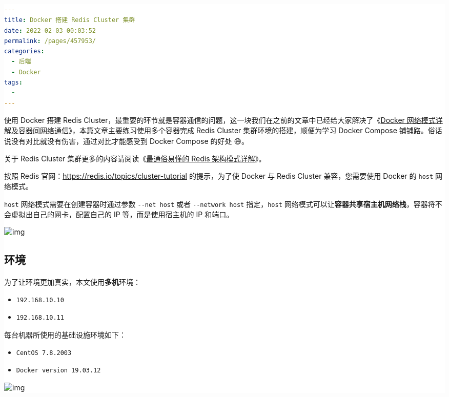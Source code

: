 ```yaml
---
title: Docker 搭建 Redis Cluster 集群
date: 2022-02-03 00:03:52
permalink: /pages/457953/
categories:
  - 后端
  - Docker
tags:
  - 
---
```

使用 Docker 搭建 Redis Cluster，最重要的环节就是容器通信的问题，这一块我们在之前的文章中已经给大家解决了《[Docker 网络模式详解及容器间网络通信](https://xie.infoq.cn/article/97355a6e7ac01bce8532d5ff5)》，本篇文章主要练习使用多个容器完成 Redis Cluster 集群环境的搭建，顺便为学习 Docker Compose 铺铺路。俗话说没有对比就没有伤害，通过对比才能感受到 Docker Compose 的好处 😄。



关于 Redis Cluster 集群更多的内容请阅读《[最通俗易懂的 Redis 架构模式详解](https://xie.infoq.cn/article/fe070dcadf891d3d641132c36)》。



按照 Redis 官网：https://redis.io/topics/cluster-tutorial 的提示，为了使 Docker 与 Redis Cluster 兼容，您需要使用 Docker 的 `host` 网络模式。



`host` 网络模式需要在创建容器时通过参数 `--net host` 或者 `--network host` 指定，`host` 网络模式可以让**容器共享宿主机网络栈**，容器将不会虚拟出自己的网卡，配置自己的 IP 等，而是使用宿主机的 IP 和端口。



![img](https://static001.geekbang.org/infoq/85/853745170f0475425dc6b2743c9963c4.png)



## 环境



为了让环境更加真实，本文使用**多机**环境：



- `192.168.10.10`

- `192.168.10.11`



每台机器所使用的基础设施环境如下：



- `CentOS 7.8.2003`

- `Docker version 19.03.12`



![img](https://static001.geekbang.org/infoq/03/0309ecfc01393c56c1e87247cc673c77.png)
